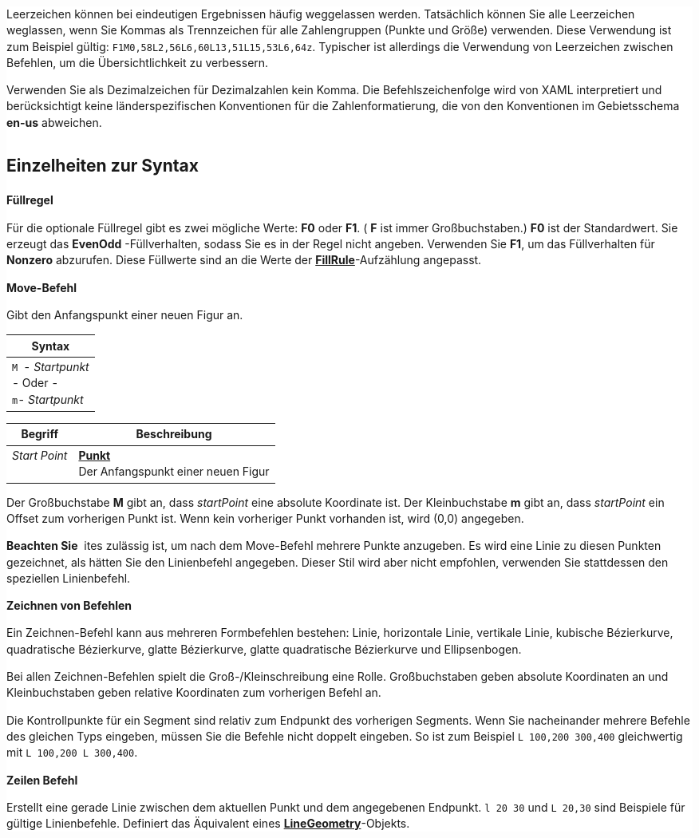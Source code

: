 Leerzeichen können bei eindeutigen Ergebnissen häufig weggelassen werden. Tatsächlich können Sie alle Leerzeichen weglassen, wenn Sie Kommas als Trennzeichen für alle Zahlengruppen (Punkte und Größe) verwenden. Diese Verwendung ist zum Beispiel gültig: `F1M0,58L2,56L6,60L13,51L15,53L6,64z`. Typischer ist allerdings die Verwendung von Leerzeichen zwischen Befehlen, um die Übersichtlichkeit zu verbessern.

Verwenden Sie als Dezimalzeichen für Dezimalzahlen kein Komma. Die Befehlszeichenfolge wird von XAML interpretiert und berücksichtigt keine länderspezifischen Konventionen für die Zahlenformatierung, die von den Konventionen im Gebietsschema **en-us** abweichen.

## <a name="syntax-specifics"></a>Einzelheiten zur Syntax

**Füllregel**

Für die optionale Füllregel gibt es zwei mögliche Werte: **F0** oder **F1**. ( **F** ist immer Großbuchstaben.) **F0** ist der Standardwert. Sie erzeugt das **EvenOdd** -Füllverhalten, sodass Sie es in der Regel nicht angeben. Verwenden Sie **F1**, um das Füllverhalten für **Nonzero** abzurufen. Diese Füllwerte sind an die Werte der [**FillRule**](https://docs.microsoft.com/uwp/api/Windows.UI.Xaml.Media.FillRule)-Aufzählung angepasst.

**Move-Befehl**

Gibt den Anfangspunkt einer neuen Figur an.

| Syntax |
|--------|
| `M `- _Startpunkt_ <br/>- Oder -<br/>`m`- _Startpunkt_|

| Begriff | Beschreibung |
|------|-------------|
| _Start Point_ | [**Punkt**](https://docs.microsoft.com/uwp/api/Windows.Foundation.Point) <br/>Der Anfangspunkt einer neuen Figur|

Der Großbuchstabe **M** gibt an, dass *startPoint* eine absolute Koordinate ist. Der Kleinbuchstabe **m** gibt an, dass *startPoint* ein Offset zum vorherigen Punkt ist. Wenn kein vorheriger Punkt vorhanden ist, wird (0,0) angegeben.

**Beachten Sie**  ites zulässig ist, um nach dem Move-Befehl mehrere Punkte anzugeben. Es wird eine Linie zu diesen Punkten gezeichnet, als hätten Sie den Linienbefehl angegeben. Dieser Stil wird aber nicht empfohlen, verwenden Sie stattdessen den speziellen Linienbefehl.

**Zeichnen von Befehlen**

Ein Zeichnen-Befehl kann aus mehreren Formbefehlen bestehen: Linie, horizontale Linie, vertikale Linie, kubische Bézierkurve, quadratische Bézierkurve, glatte Bézierkurve, glatte quadratische Bézierkurve und Ellipsenbogen.

Bei allen Zeichnen-Befehlen spielt die Groß-/Kleinschreibung eine Rolle. Großbuchstaben geben absolute Koordinaten an und Kleinbuchstaben geben relative Koordinaten zum vorherigen Befehl an.

Die Kontrollpunkte für ein Segment sind relativ zum Endpunkt des vorherigen Segments. Wenn Sie nacheinander mehrere Befehle des gleichen Typs eingeben, müssen Sie die Befehle nicht doppelt eingeben. So ist zum Beispiel `L 100,200 300,400` gleichwertig mit `L 100,200 L 300,400`.

**Zeilen Befehl**

Erstellt eine gerade Linie zwischen dem aktuellen Punkt und dem angegebenen Endpunkt. `l 20 30` und `L 20,30` sind Beispiele für gültige Linienbefehle. Definiert das Äquivalent eines [**LineGeometry**](https://docs.microsoft.com/uwp/api/Windows.UI.Xaml.Media.LineGeometry)-Objekts.
